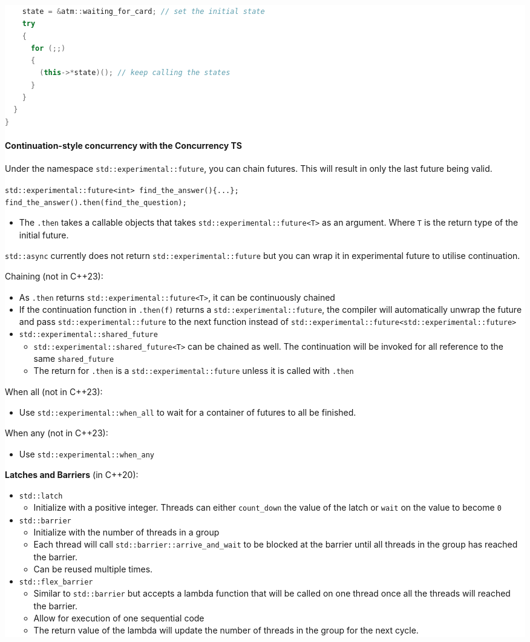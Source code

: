 ```cpp
    state = &atm::waiting_for_card; // set the initial state
    try
    {
      for (;;)
      {
        (this->*state)(); // keep calling the states
      }
    }
  }
}
```

#### Continuation-style concurrency with the Concurrency TS

Under the namespace `std::experimental::future`, you can chain futures. This will result in only the last future
being valid.
```
std::experimental::future<int> find_the_answer(){...};
find_the_answer().then(find_the_question);
```
* The `.then` takes a callable objects that takes `std::experimental::future<T>` as an argument.
Where `T` is the return type of the initial future.

`std::async` currently does not return `std::experimental::future` but you can wrap it in experimental future to utilise 
continuation.

Chaining (not in C++23):
* As `.then` returns `std::experimental::future<T>`, it can be continuously chained
* If the continuation function in `.then(f)` returns a `std::experimental::future`,
the compiler will automatically unwrap the future and pass `std::experimental::future`
to the next function instead of `std::experimental::future<std::experimental::future>`
* `std::experimental::shared_future`
  * `std::experimental::shared_future<T>` can be chained as well. The continuation will
  be invoked for all reference to the same `shared_future`
  * The return for `.then` is a `std::experimental::future` unless it is called with `.then`

When all (not in C++23):
* Use `std::experimental::when_all` to wait for a container of futures to all be finished.

When any (not in C++23):
* Use `std::experimental::when_any`

**Latches and Barriers** (in C++20):
* `std::latch`
  * Initialize with a positive integer. Threads can either `count_down` the value of the latch
  or `wait` on the value to become `0`
* `std::barrier`
  * Initialize with the number of threads in a group
  * Each thread will call `std::barrier::arrive_and_wait` to be blocked at the barrier until all threads in the group
  has reached the barrier.
  * Can be reused multiple times.
* `std::flex_barrier`
  * Similar to `std::barrier` but accepts a lambda function that will be called on one thread once all the
  threads will reached the barrier.
  * Allow for execution of one sequential code
  * The return value of the lambda will update the number of threads in the group for the next cycle.
